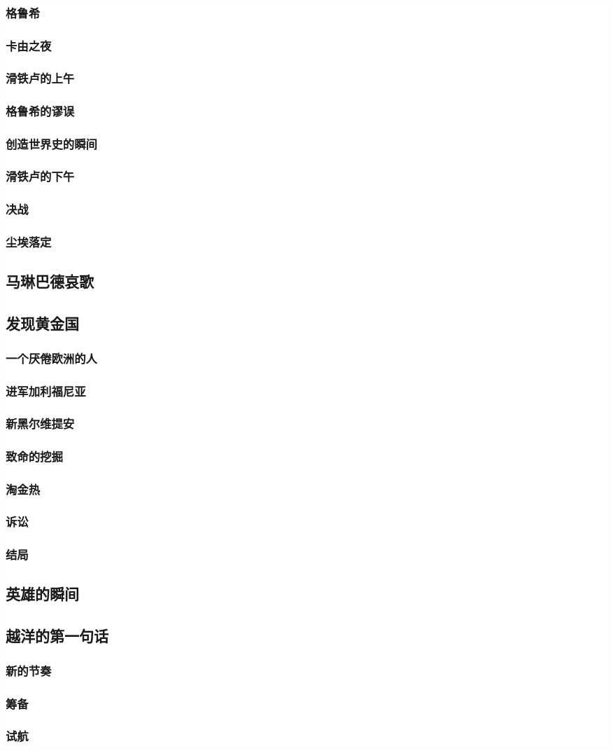 ### 格鲁希

### 卡由之夜

### 滑铁卢的上午

### 格鲁希的谬误

### 创造世界史的瞬间

### 滑铁卢的下午

### 决战

### 尘埃落定

## 马琳巴德哀歌

## 发现黄金国

### 一个厌倦欧洲的人

### 进军加利福尼亚

### 新黑尔维提安

### 致命的挖掘

### 淘金热

### 诉讼

### 结局

## 英雄的瞬间

## 越洋的第一句话

### 新的节奏

### 筹备

### 试航
